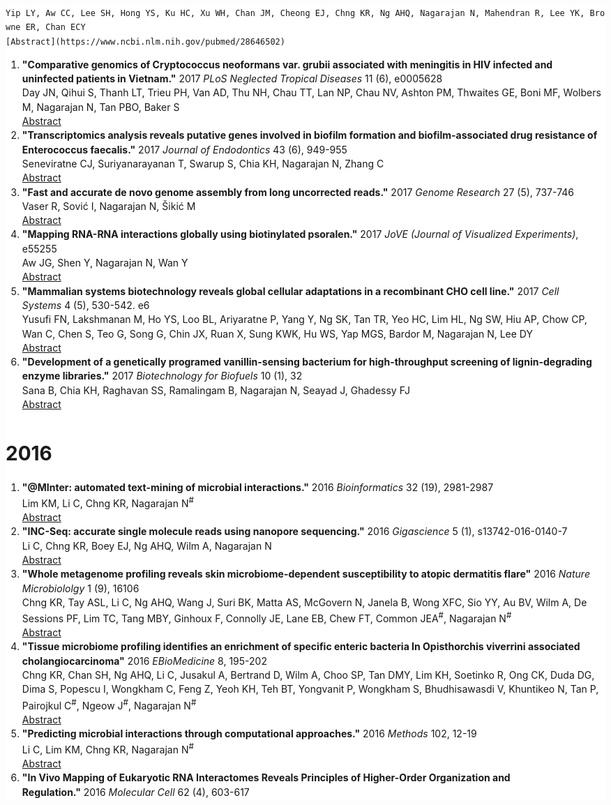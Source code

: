     Yip LY, Aw CC, Lee SH, Hong YS, Ku HC, Xu WH, Chan JM, Cheong EJ, Chng KR, Ng AHQ, Nagarajan N, Mahendran R, Lee YK, Browne ER, Chan ECY  
    [Abstract](https://www.ncbi.nlm.nih.gov/pubmed/28646502)
1.  **"Comparative genomics of Cryptococcus neoformans var. grubii associated with meningitis in HIV infected and uninfected patients in Vietnam."** 2017 *PLoS Neglected Tropical Diseases* 11 (6), e0005628  
    Day JN, Qihui S, Thanh LT, Trieu PH, Van AD, Thu NH, Chau TT, Lan NP, Chau NV, Ashton PM, Thwaites GE, Boni MF, Wolbers M, Nagarajan N, Tan PBO, Baker S  
    [Abstract](https://www.ncbi.nlm.nih.gov/pubmed/28614360)
1.  **"Transcriptomics analysis reveals putative genes involved in biofilm formation and biofilm-associated drug resistance of Enterococcus faecalis."** 2017 *Journal of Endodontics* 43 (6), 949-955  
    Seneviratne CJ, Suriyanarayanan T, Swarup S, Chia KH, Nagarajan N, Zhang C  
    [Abstract](https://www.ncbi.nlm.nih.gov/pubmed/28457636)
1.  **"Fast and accurate de novo genome assembly from long uncorrected reads."** 2017 *Genome Research* 27 (5), 737-746  
    Vaser R, Sović I, Nagarajan N, Šikić M  
    [Abstract](https://www.ncbi.nlm.nih.gov/pubmed/28100585)
1.  **"Mapping RNA-RNA interactions globally using biotinylated psoralen."** 2017 *JoVE (Journal of Visualized Experiments)*, e55255  
    Aw JG, Shen Y, Nagarajan N, Wan Y  
    [Abstract](https://www.ncbi.nlm.nih.gov/pubmed/28570509)
1.  **"Mammalian systems biotechnology reveals global cellular adaptations in a recombinant CHO cell line."** 2017 *Cell Systems* 4 (5), 530-542. e6  
    Yusufi FN, Lakshmanan M, Ho YS, Loo BL, Ariyaratne P, Yang Y, Ng SK, Tan TR, Yeo HC, Lim HL, Ng SW, Hiu AP, Chow CP, Wan C, Chen S, Teo G, Song G, Chin JX, Ruan X, Sung KWK, Hu WS, Yap MGS, Bardor M, Nagarajan N, Lee DY  
    [Abstract](https://www.ncbi.nlm.nih.gov/pubmed/28544881)
1.  **"Development of a genetically programed vanillin-sensing bacterium for high-throughput screening of lignin-degrading enzyme libraries."** 2017 *Biotechnology for Biofuels* 10 (1), 32  
    Sana B, Chia KH, Raghavan SS, Ramalingam B, Nagarajan N, Seayad J, Ghadessy FJ  
    [Abstract](https://www.ncbi.nlm.nih.gov/pubmed/28174601)
 

# 2016

1.  **"@MInter: automated text-mining of microbial interactions."** 2016 *Bioinformatics* 32 (19), 2981-2987  
    Lim KM, Li C, Chng KR, Nagarajan N<sup>#</sup>  
    [Abstract](http://www.ncbi.nlm.nih.gov/pubmed/27312413?dopt=Abstract&holding=f1000,f1000m,isrctn)
1.  **"INC-Seq: accurate single molecule reads using nanopore sequencing."** 2016 *Gigascience* 5 (1), s13742-016-0140-7  
    Li C, Chng KR, Boey EJ, Ng AHQ, Wilm A, Nagarajan N  
    [Abstract](https://www.ncbi.nlm.nih.gov/pubmed/27485345)
1.  **"Whole metagenome profiling reveals skin microbiome-dependent susceptibility to atopic dermatitis flare"** 2016 *Nature Microbiololgy* 1 (9), 16106  
    Chng KR, Tay ASL, Li C, Ng AHQ, Wang J, Suri BK, Matta AS, McGovern N, Janela B, Wong XFC, Sio YY, Au BV, Wilm A, De Sessions PF, Lim TC, Tang MBY, Ginhoux F, Connolly JE, Lane EB, Chew FT, Common JEA<sup>#</sup>, Nagarajan N<sup>#</sup>  
    [Abstract](https://www.ncbi.nlm.nih.gov/pubmed/27562258)
1.  **"Tissue microbiome profiling identifies an enrichment of specific enteric bacteria In Opisthorchis viverrini associated cholangiocarcinoma"** 2016 *EBioMedicine* 8, 195-202  
    Chng KR, Chan SH, Ng AHQ, Li C, Jusakul A, Bertrand D, Wilm A, Choo SP, Tan DMY, Lim KH, Soetinko R, Ong CK, Duda DG, Dima S, Popescu I, Wongkham C, Feng Z, Yeoh KH, Teh BT, Yongvanit P, Wongkham S, Bhudhisawasdi V, Khuntikeo N, Tan P, Pairojkul C<sup>#</sup>, Ngeow J<sup>#</sup>, Nagarajan N<sup>#</sup>  
    [Abstract](https://www.ncbi.nlm.nih.gov/pubmed/27428430)
1.  **"Predicting microbial interactions through computational approaches."** 2016 *Methods* 102, 12-19  
    Li C, Lim KM, Chng KR, Nagarajan N<sup>#</sup>  
    [Abstract](http://www.ncbi.nlm.nih.gov/pubmed/27025964?dopt=Abstract&holding=f1000,f1000m,isrctn)
1.  **"In Vivo Mapping of Eukaryotic RNA Interactomes Reveals Principles of Higher-Order Organization and Regulation."** 2016 *Molecular Cell* 62 (4), 603-617  